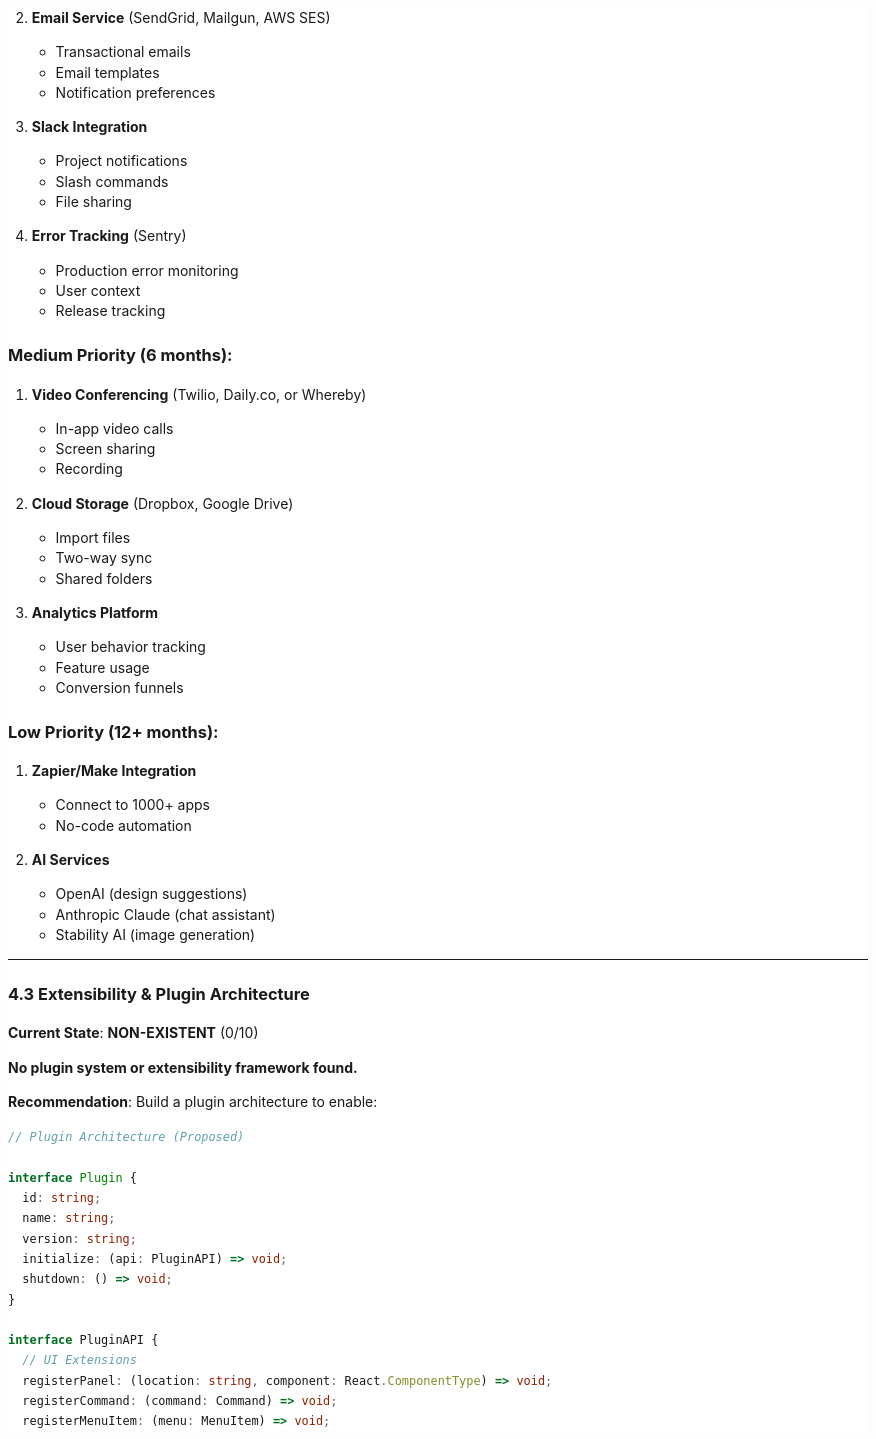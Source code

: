 2. **Email Service** (SendGrid, Mailgun, AWS SES)
   - Transactional emails
   - Email templates
   - Notification preferences

3. **Slack Integration**
   - Project notifications
   - Slash commands
   - File sharing

4. **Error Tracking** (Sentry)
   - Production error monitoring
   - User context
   - Release tracking

### Medium Priority (6 months):
1. **Video Conferencing** (Twilio, Daily.co, or Whereby)
   - In-app video calls
   - Screen sharing
   - Recording

2. **Cloud Storage** (Dropbox, Google Drive)
   - Import files
   - Two-way sync
   - Shared folders

3. **Analytics Platform**
   - User behavior tracking
   - Feature usage
   - Conversion funnels

### Low Priority (12+ months):
1. **Zapier/Make Integration**
   - Connect to 1000+ apps
   - No-code automation

2. **AI Services**
   - OpenAI (design suggestions)
   - Anthropic Claude (chat assistant)
   - Stability AI (image generation)

---

### 4.3 Extensibility & Plugin Architecture

**Current State**: **NON-EXISTENT** (0/10)

**No plugin system or extensibility framework found.**

**Recommendation**: Build a plugin architecture to enable:

```typescript
// Plugin Architecture (Proposed)

interface Plugin {
  id: string;
  name: string;
  version: string;
  initialize: (api: PluginAPI) => void;
  shutdown: () => void;
}

interface PluginAPI {
  // UI Extensions
  registerPanel: (location: string, component: React.ComponentType) => void;
  registerCommand: (command: Command) => void;
  registerMenuItem: (menu: MenuItem) => void;
```